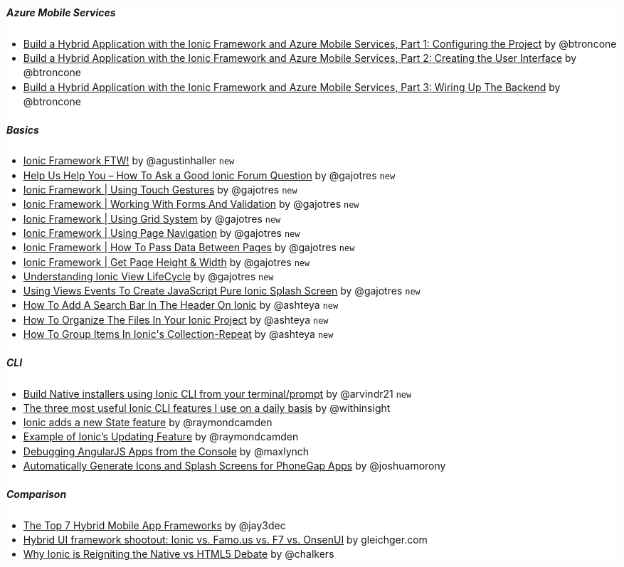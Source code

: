 ##### Azure Mobile Services
- [Build a Hybrid Application with the Ionic Framework and Azure Mobile Services, Part 1: Configuring the Project](briantroncone.com/?p=315) by @btroncone
- [Build a Hybrid Application with the Ionic Framework and Azure Mobile Services, Part 2: Creating the User Interface](http://briantroncone.com/?p=365) by @btroncone
- [Build a Hybrid Application with the Ionic Framework and Azure Mobile Services, Part 3: Wiring Up The Backend](http://briantroncone.com/?p=391) by @btroncone

##### Basics
- [Ionic Framework FTW!](https://www.airpair.com/ionic-framework/posts/ionic-framework-ftw) by @agustinhaller `new`
- [Help Us Help You – How To Ask a Good Ionic Forum Question](http://www.gajotres.net/help-us-help-you-how-to-ask-a-good-ionic-forum-question) by @gajotres `new`
- [Ionic Framework | Using Touch Gestures](http://www.gajotres.net/ionic-framework-series-13-touch-gestures) by @gajotres `new`
- [Ionic Framework | Working With Forms And Validation](http://www.gajotres.net/ionic-framework-tutorial-10-form-handling-and-validation) by @gajotres `new`
- [Ionic Framework | Using Grid System](http://www.gajotres.net/ionic-framework-series-14-grid-system) by @gajotres `new`
- [Ionic Framework | Using Page Navigation](http://www.gajotres.net/ionic-framework-tutorial-8-page-navigation) by @gajotres `new`
- [Ionic Framework | How To Pass Data Between Pages](http://www.gajotres.net/ionic-framework-tutorial-9-passing-data-between-pages) by @gajotres `new`
- [Ionic Framework | Get Page Height & Width](http://www.gajotres.net/ionic-framework-get-page-height-width) by @gajotres `new`
- [Understanding Ionic View LifeCycle](http://www.gajotres.net/understanding-ionic-view-lifecycle) by @gajotres `new`
- [Using Views Events To Create JavaScript Pure Ionic Splash Screen](http://www.gajotres.net/using-views-events-to-create-javascript-pure-ionic-splash-screen) by @gajotres `new`
- [How To Add A Search Bar In The Header On Ionic](http://gonehybrid.com/how-to-add-a-search-bar-in-the-header-on-ionic) by @ashteya `new`
- [How To Organize The Files In Your Ionic Project](http://gonehybrid.com/how-to-organize-the-files-in-your-ionic-project) by @ashteya `new`
- [How To Group Items In Ionic's Collection-Repeat](http://gonehybrid.com/how-to-group-items-in-ionics-collection-repeat) by @ashteya `new`

##### CLI
- [Build Native installers using Ionic CLI from your terminal/prompt](http://thejackalofjavascript.com/build-native-installers-using-ionic-cli) by @arvindr21 `new`
- [The three most useful Ionic CLI features I use on a daily basis](http://www.intridea.com/blog/2015/5/19/the-ionic-cli) by @withinsight
- [Ionic adds a new State feature](http://www.raymondcamden.com/2015/04/20/ionic-adds-a-new-state-feature) by @raymondcamden
- [Example of Ionic’s Updating Feature](http://www.raymondcamden.com/2015/03/11/example-of-ionics-updating-feature) by @raymondcamden
- [Debugging AngularJS Apps from the Console](http://blog.ionic.io/angularjs-console) by @maxlynch
- [Automatically Generate Icons and Splash Screens for PhoneGap Apps](http://www.joshmorony.com/automatically-generate-icons-and-splash-screens-for-phonegap-apps) by @joshuamorony

##### Comparison
- [The Top 7 Hybrid Mobile App Frameworks](http://www.sitepoint.com/top-7-hybrid-mobile-app-frameworks/) by @jay3dec
- [Hybrid UI framework shootout: Ionic vs. Famo.us vs. F7 vs. OnsenUI](https://www.airpair.com/ionic-framework/posts/hybrid-apps-ionic-famous-f7-onsen) by gleichger.com
- [Why Ionic is Reigniting the Native vs HTML5 Debate](http://blog.teamtreehouse.com/ionic-reigniting-native-vs-html5-debate) by @chalkers
 